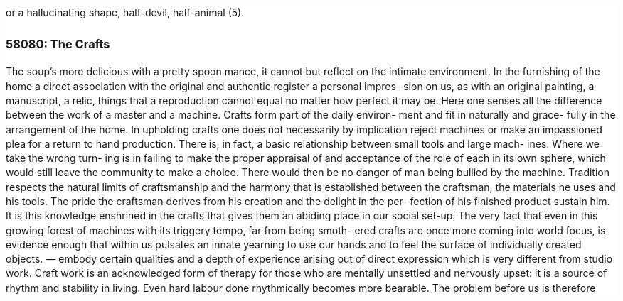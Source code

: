 or a hallucinating shape, 
half-devil, half-animal (5).    
 


### 58080: The Crafts

The soup’s more delicious with a pretty spoon 
mance, it cannot but reflect on the 
intimate environment. 
In the furnishing of the home a 
direct association with the original and 
authentic register a personal impres- 
sion on us, as with an original painting, 
a manuscript, a relic, things that a 
reproduction cannot equal no matter 
how perfect it may be. Here one 
senses all the difference between the 
work of a master and a machine. 
Crafts form part of the daily environ- 
ment and fit in naturally and grace- 
fully in the arrangement of the home. 
In upholding crafts one does not 
necessarily by implication reject 
machines or make an impassioned 
plea for a return to hand production. 
There is, in fact, a basic relationship 
between small tools and large mach- 
ines. Where we take the wrong turn- 
ing is in failing to make the proper 
appraisal of and acceptance of the 
role of each in its own sphere, which 
would still leave the community to 
make a choice. There would then be 
no danger of man being bullied by the 
machine. 
Tradition respects the natural limits 
of craftsmanship and the harmony that 
is established between the craftsman, 
the materials he uses and his tools. 
The pride the craftsman derives from 
his creation and the delight in the per- 
fection of his finished product sustain 
him. It is this knowledge enshrined in 
the crafts that gives them an abiding 
place in our social set-up. 
The very fact that even in this 
growing forest of machines with its 
triggery tempo, far from being smoth- 
ered crafts are once more coming into 
world focus, is evidence enough that 
within us pulsates an innate yearning 
to use our hands and to feel the 
surface of individually created objects. 
— embody certain 
qualities and a depth of experience 
arising out of direct expression which 
is very different from studio work. 
Craft work is an acknowledged form 
of therapy for those who are mentally 
unsettled and nervously upset: it is a 
source of rhythm and stability in living. 
Even hard labour done rhythmically 
becomes more bearable. 
The problem before us is therefore 